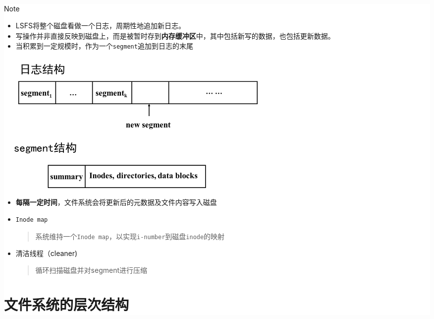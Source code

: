 > [!note]
>
> - LSFS将整个磁盘看做一个日志，周期性地追加新日志。
> - 写操作并非直接反映到磁盘上，而是被暂时存到**内存缓冲区**中，其中包括新写的数据，也包括更新数据。
> - 当积累到一定规模时，作为一个`segment`追加到日志的末尾

<img src="assets/image-20250512082924296.png" alt="image-20250512082924296" style="zoom:50%;" />

- **每隔一定时间**，文件系统会将更新后的元数据及文件内容写入磁盘

- `Inode map`

  > 系统维持一个`Inode map`，以实现`i-number`到磁盘`inode`的映射

- 清洁线程（cleaner)

  > 循环扫描磁盘并对segment进行压缩



# 文件系统的层次结构
